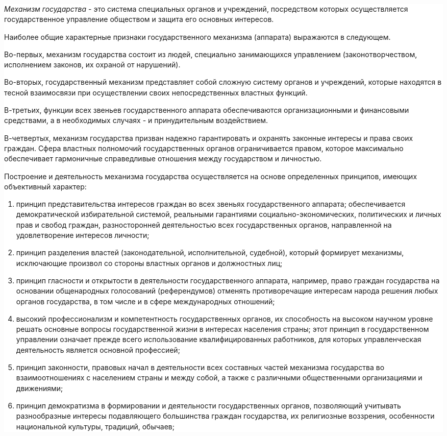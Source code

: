 *Механизм государства* - это система специальных органов и учреждений,
посредством которых осуществляется государственное управление обществом
и защита его основных интересов.

Наиболее общие характерные признаки государственного механизма (аппарата)
выражаются в следующем.

Во-первых, механизм государства состоит из людей, специально занимающихся
управлением (законотворчеством, исполнением законов, их охраной от нарушений).

Во-вторых, государственный механизм представляет собой сложную систему
органов и учреждений, которые находятся в тесной взаимосвязи при осуществлении
своих непосредственных властных функций.

В-третьих, функции всех звеньев государственного аппарата обеспечиваются
организационными и финансовыми средствами, а в необходимых случаях -
и принудительным воздействием.

В-четвертых, механизм государства призван надежно гарантировать и охранять
законные интересы и права своих граждан. Сфера властных полномочий
государственных органов ограничивается правом, которое максимально
обеспечивает гармоничные справедливые отношения между государством и личностью.

Построение и деятельность механизма государства осуществляется на основе
определенных принципов, имеющих объективный характер:

1.  принцип представительства интересов граждан во всех звеньях
	государственного аппарата; обеспечивается демократической избирательной
	системой, реальными гарантиями социально-экономических, политических
	и личных прав и свобод граждан, разносторонней деятельностью всех
	государственных органов, направленной на удовлетворение интересов личности;
	
2.  принцип разделения властей (законодательной, исполнительной, судебной),
	который формирует механизмы, исключающие произвол со стороны властных
	органов и должностных лиц;
	
3.  принцип гласности и открытости в деятельности государственного аппарата,
	например, право граждан государства на основании общенародных голосований
	(референдумов) отменять противоречащие интересам народа решения любых
	органов государства, в том числе и в сфере международных отношений;
	
4.  высокий профессионализм и компетентность государственных органов,
	их способность на высоком научном уровне решать основные вопросы
	государственной жизни в интересах населения страны; этот принцип
	в государственном управлении означает прежде всего использование
	квалифицированных работников, для которых управленческая деятельность
	является основной профессией;
	
5.  принцип законности, правовых начал в деятельности всех составных частей
	механизма государства во взаимоотношениях с населением страны и между
	собой, а также с различными общественными организациями и движениями;
	
6.  принцип демократизма в формировании и деятельности государственных органов,
	позволяющий учитывать разнообразные интересы подавляющего большинства
	граждан государства, их религиозные воззрения, особенности национальной
	культуры, традиций, обычаев;
	